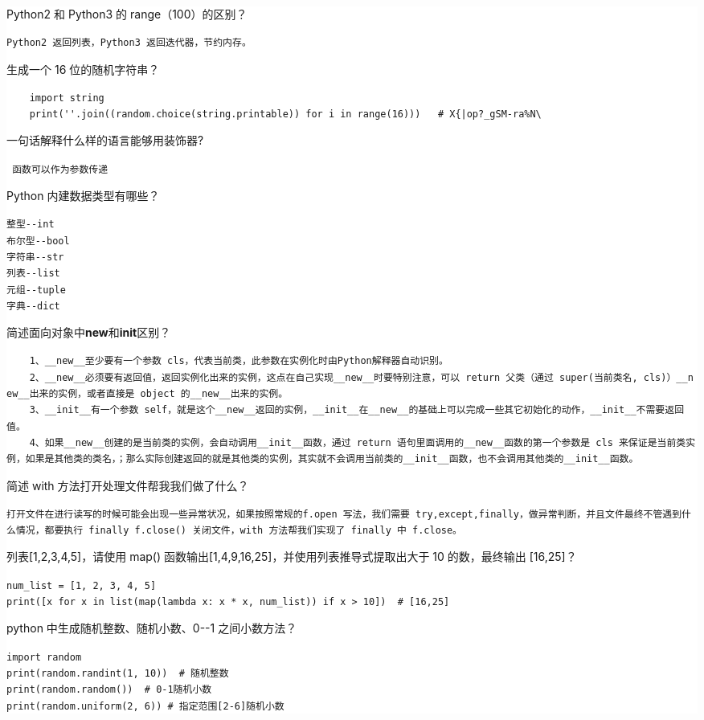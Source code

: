 Python2 和 Python3 的 range（100）的区别？

```
Python2 返回列表，Python3 返回迭代器，节约内存。
```

生成一个 16 位的随机字符串？

```
    import string
    print(''.join((random.choice(string.printable)) for i in range(16)))   # X{|op?_gSM-ra%N\  
```

一句话解释什么样的语言能够用装饰器?

```
 函数可以作为参数传递
```

Python 内建数据类型有哪些？

```
整型--int
布尔型--bool
字符串--str
列表--list
元组--tuple
字典--dict
```

简述面向对象中**new**和**init**区别？

```
    1、__new__至少要有一个参数 cls，代表当前类，此参数在实例化时由Python解释器自动识别。
    2、__new__必须要有返回值，返回实例化出来的实例，这点在自己实现__new__时要特别注意，可以 return 父类（通过 super(当前类名, cls)）__new__出来的实例，或者直接是 object 的__new__出来的实例。
    3、__init__有一个参数 self，就是这个__new__返回的实例，__init__在__new__的基础上可以完成一些其它初始化的动作，__init__不需要返回值。
    4、如果__new__创建的是当前类的实例，会自动调用__init__函数，通过 return 语句里面调用的__new__函数的第一个参数是 cls 来保证是当前类实例，如果是其他类的类名，；那么实际创建返回的就是其他类的实例，其实就不会调用当前类的__init__函数，也不会调用其他类的__init__函数。
```

简述 with 方法打开处理文件帮我我们做了什么？

```
打开文件在进行读写的时候可能会出现一些异常状况，如果按照常规的f.open 写法，我们需要 try,except,finally，做异常判断，并且文件最终不管遇到什么情况，都要执行 finally f.close() 关闭文件，with 方法帮我们实现了 finally 中 f.close。
```

列表[1,2,3,4,5]，请使用 map() 函数输出[1,4,9,16,25]，并使用列表推导式提取出大于 10 的数，最终输出 [16,25]？

```
num_list = [1, 2, 3, 4, 5]
print([x for x in list(map(lambda x: x * x, num_list)) if x > 10])  # [16,25]
```

python 中生成随机整数、随机小数、0--1 之间小数方法？

```
import random
print(random.randint(1, 10))  # 随机整数
print(random.random())  # 0-1随机小数
print(random.uniform(2, 6)) # 指定范围[2-6]随机小数
```
